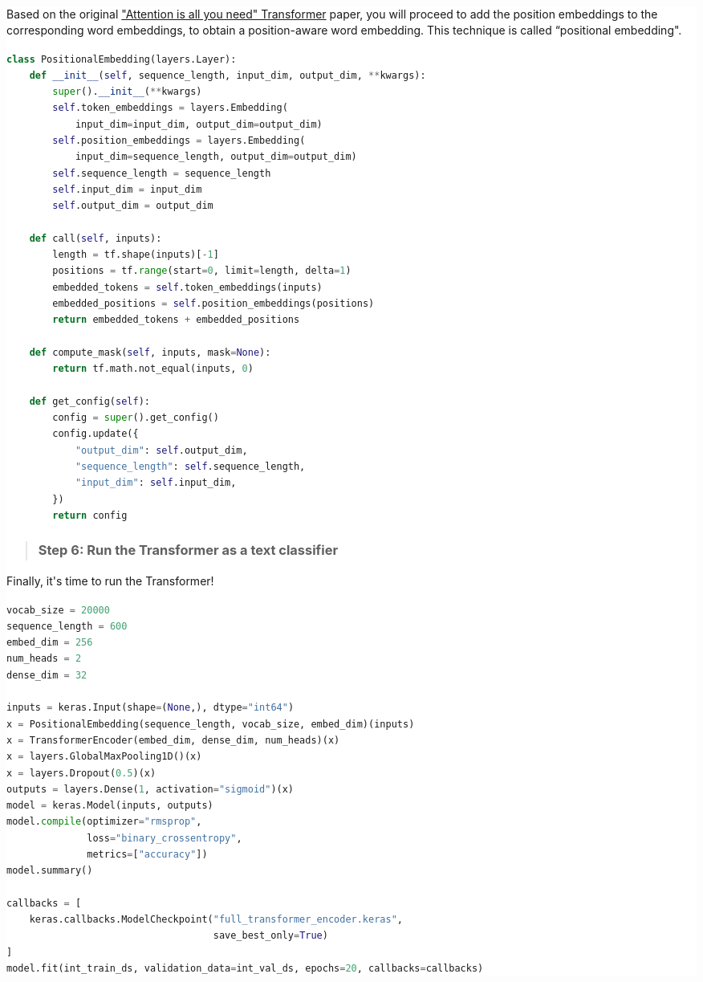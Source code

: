Based on the original ["Attention is all you need" Transformer](https://proceedings.neurips.cc/paper/2017/file/3f5ee243547dee91fbd053c1c4a845aa-Paper.pdf) paper, you will proceed to add the position embeddings to the corresponding word embeddings, to obtain a position-aware word embedding. This technique is called “positional embedding".

```python
class PositionalEmbedding(layers.Layer):
    def __init__(self, sequence_length, input_dim, output_dim, **kwargs):  
        super().__init__(**kwargs)
        self.token_embeddings = layers.Embedding(                          
            input_dim=input_dim, output_dim=output_dim)
        self.position_embeddings = layers.Embedding(
            input_dim=sequence_length, output_dim=output_dim)              
        self.sequence_length = sequence_length
        self.input_dim = input_dim
        self.output_dim = output_dim
  
    def call(self, inputs):
        length = tf.shape(inputs)[-1]
        positions = tf.range(start=0, limit=length, delta=1)
        embedded_tokens = self.token_embeddings(inputs)
        embedded_positions = self.position_embeddings(positions)
        return embedded_tokens + embedded_positions                        
 
    def compute_mask(self, inputs, mask=None):                             
        return tf.math.not_equal(inputs, 0)                                
 
    def get_config(self):                                                  
        config = super().get_config()
        config.update({
            "output_dim": self.output_dim,
            "sequence_length": self.sequence_length,
            "input_dim": self.input_dim,
        })
        return config
```


> ### Step 6: Run the Transformer as a text classifier

Finally, it's time to run the Transformer!

```python
vocab_size = 20000 
sequence_length = 600 
embed_dim = 256 
num_heads = 2 
dense_dim = 32 
  
inputs = keras.Input(shape=(None,), dtype="int64")
x = PositionalEmbedding(sequence_length, vocab_size, embed_dim)(inputs)   
x = TransformerEncoder(embed_dim, dense_dim, num_heads)(x)
x = layers.GlobalMaxPooling1D()(x)
x = layers.Dropout(0.5)(x)
outputs = layers.Dense(1, activation="sigmoid")(x)
model = keras.Model(inputs, outputs)
model.compile(optimizer="rmsprop",
              loss="binary_crossentropy",
              metrics=["accuracy"])
model.summary()
  
callbacks = [
    keras.callbacks.ModelCheckpoint("full_transformer_encoder.keras",
                                    save_best_only=True)
] 
model.fit(int_train_ds, validation_data=int_val_ds, epochs=20, callbacks=callbacks)
```
